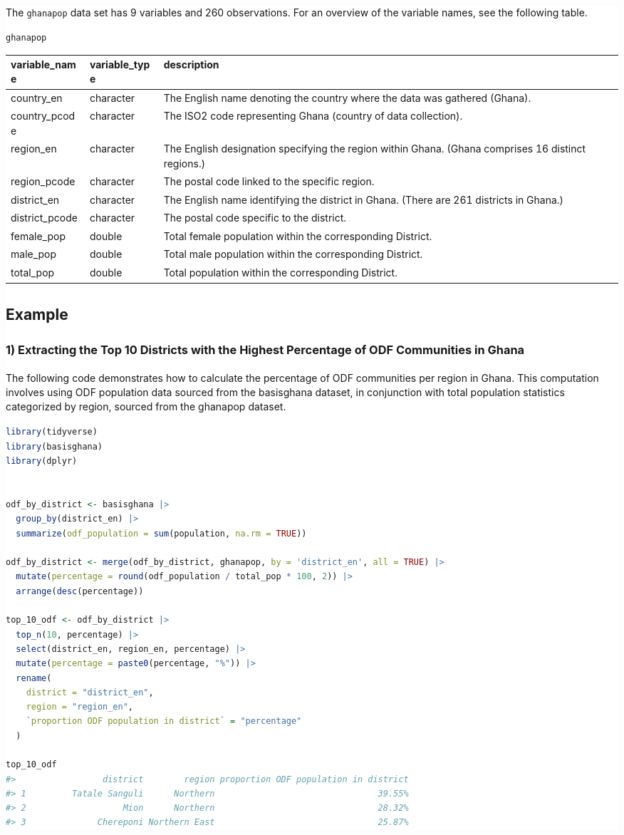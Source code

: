 The `ghanapop` data set has 9 variables and 260 observations. For an
overview of the variable names, see the following table.

``` r
ghanapop
```

| variable_name  | variable_type | description                                                                                        |
|:---------------|:--------------|:---------------------------------------------------------------------------------------------------|
| country_en     | character     | The English name denoting the country where the data was gathered (Ghana).                         |
| country_pcode  | character     | The ISO2 code representing Ghana (country of data collection).                                     |
| region_en      | character     | The English designation specifying the region within Ghana. (Ghana comprises 16 distinct regions.) |
| region_pcode   | character     | The postal code linked to the specific region.                                                     |
| district_en    | character     | The English name identifying the district in Ghana. (There are 261 districts in Ghana.)            |
| district_pcode | character     | The postal code specific to the district.                                                          |
| female_pop     | double        | Total female population within the corresponding District.                                         |
| male_pop       | double        | Total male population within the corresponding District.                                           |
| total_pop      | double        | Total population within the corresponding District.                                                |

## Example

### 1) Extracting the Top 10 Districts with the Highest Percentage of ODF Communities in Ghana

The following code demonstrates how to calculate the percentage of ODF
communities per region in Ghana. This computation involves using ODF
population data sourced from the basisghana dataset, in conjunction with
total population statistics categorized by region, sourced from the
ghanapop dataset.

``` r
library(tidyverse)
library(basisghana)
library(dplyr)


odf_by_district <- basisghana |> 
  group_by(district_en) |> 
  summarize(odf_population = sum(population, na.rm = TRUE)) 

odf_by_district <- merge(odf_by_district, ghanapop, by = 'district_en', all = TRUE) |> 
  mutate(percentage = round(odf_population / total_pop * 100, 2)) |> 
  arrange(desc(percentage)) 
  
top_10_odf <- odf_by_district |> 
  top_n(10, percentage) |> 
  select(district_en, region_en, percentage) |>
  mutate(percentage = paste0(percentage, "%")) |> 
  rename(
    district = "district_en",
    region = "region_en",
    `proportion ODF population in district` = "percentage"
  )

top_10_odf
#>                 district        region proportion ODF population in district
#> 1         Tatale Sanguli      Northern                                39.55%
#> 2                   Mion      Northern                                28.32%
#> 3              Chereponi Northern East                                25.87%
```